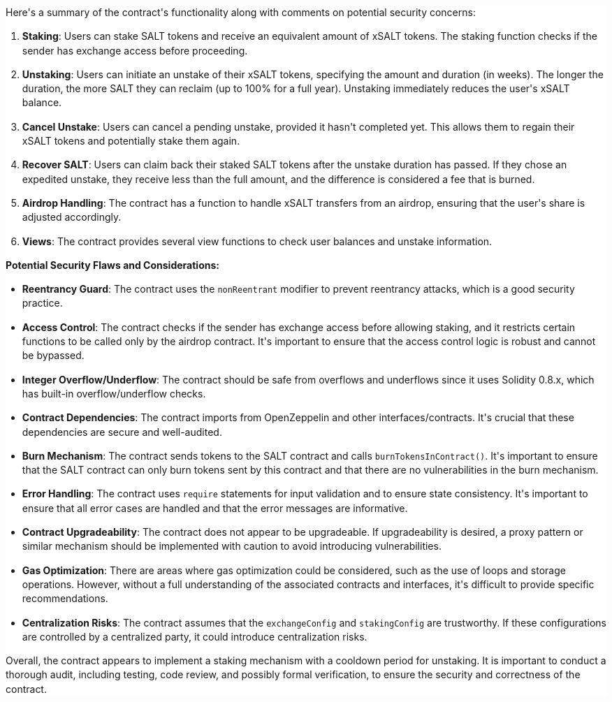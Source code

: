 Here's a summary of the contract's functionality along with comments on potential security concerns:

1. **Staking**: Users can stake SALT tokens and receive an equivalent amount of xSALT tokens. The staking function checks if the sender has exchange access before proceeding.

2. **Unstaking**: Users can initiate an unstake of their xSALT tokens, specifying the amount and duration (in weeks). The longer the duration, the more SALT they can reclaim (up to 100% for a full year). Unstaking immediately reduces the user's xSALT balance.

3. **Cancel Unstake**: Users can cancel a pending unstake, provided it hasn't completed yet. This allows them to regain their xSALT tokens and potentially stake them again.

4. **Recover SALT**: Users can claim back their staked SALT tokens after the unstake duration has passed. If they chose an expedited unstake, they receive less than the full amount, and the difference is considered a fee that is burned.

5. **Airdrop Handling**: The contract has a function to handle xSALT transfers from an airdrop, ensuring that the user's share is adjusted accordingly.

6. **Views**: The contract provides several view functions to check user balances and unstake information.

**Potential Security Flaws and Considerations:**

- **Reentrancy Guard**: The contract uses the `nonReentrant` modifier to prevent reentrancy attacks, which is a good security practice.

- **Access Control**: The contract checks if the sender has exchange access before allowing staking, and it restricts certain functions to be called only by the airdrop contract. It's important to ensure that the access control logic is robust and cannot be bypassed.

- **Integer Overflow/Underflow**: The contract should be safe from overflows and underflows since it uses Solidity 0.8.x, which has built-in overflow/underflow checks.

- **Contract Dependencies**: The contract imports from OpenZeppelin and other interfaces/contracts. It's crucial that these dependencies are secure and well-audited.

- **Burn Mechanism**: The contract sends tokens to the SALT contract and calls `burnTokensInContract()`. It's important to ensure that the SALT contract can only burn tokens sent by this contract and that there are no vulnerabilities in the burn mechanism.

- **Error Handling**: The contract uses `require` statements for input validation and to ensure state consistency. It's important to ensure that all error cases are handled and that the error messages are informative.

- **Contract Upgradeability**: The contract does not appear to be upgradeable. If upgradeability is desired, a proxy pattern or similar mechanism should be implemented with caution to avoid introducing vulnerabilities.

- **Gas Optimization**: There are areas where gas optimization could be considered, such as the use of loops and storage operations. However, without a full understanding of the associated contracts and interfaces, it's difficult to provide specific recommendations.

- **Centralization Risks**: The contract assumes that the `exchangeConfig` and `stakingConfig` are trustworthy. If these configurations are controlled by a centralized party, it could introduce centralization risks.

Overall, the contract appears to implement a staking mechanism with a cooldown period for unstaking. It is important to conduct a thorough audit, including testing, code review, and possibly formal verification, to ensure the security and correctness of the contract.
